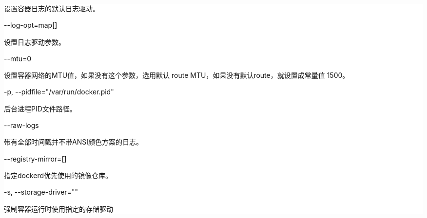 <td class="cellrowborder" valign="top" width="58.919999999999995%" headers="mcps1.2.3.1.2 "><p id="zh-cn_topic_0183265947_p1396010353127"><a name="zh-cn_topic_0183265947_p1396010353127"></a><a name="zh-cn_topic_0183265947_p1396010353127"></a>设置容器日志的默认日志驱动。</p>
</td>
</tr>
<tr id="zh-cn_topic_0183265947_row7960113512124"><td class="cellrowborder" valign="top" width="41.08%" headers="mcps1.2.3.1.1 "><p id="zh-cn_topic_0183265947_p169601435141212"><a name="zh-cn_topic_0183265947_p169601435141212"></a><a name="zh-cn_topic_0183265947_p169601435141212"></a>--log-opt=map[]</p>
</td>
<td class="cellrowborder" valign="top" width="58.919999999999995%" headers="mcps1.2.3.1.2 "><p id="zh-cn_topic_0183265947_p20960735201210"><a name="zh-cn_topic_0183265947_p20960735201210"></a><a name="zh-cn_topic_0183265947_p20960735201210"></a>设置日志驱动参数。</p>
</td>
</tr>
<tr id="zh-cn_topic_0183265947_row1796012356127"><td class="cellrowborder" valign="top" width="41.08%" headers="mcps1.2.3.1.1 "><p id="zh-cn_topic_0183265947_p5960193531212"><a name="zh-cn_topic_0183265947_p5960193531212"></a><a name="zh-cn_topic_0183265947_p5960193531212"></a>--mtu=0</p>
</td>
<td class="cellrowborder" valign="top" width="58.919999999999995%" headers="mcps1.2.3.1.2 "><p id="zh-cn_topic_0183265947_p8960103514124"><a name="zh-cn_topic_0183265947_p8960103514124"></a><a name="zh-cn_topic_0183265947_p8960103514124"></a>设置容器网络的MTU值，如果没有这个参数，选用默认  route MTU，如果没有默认route，就设置成常量值 1500。</p>
</td>
</tr>
<tr id="zh-cn_topic_0183265947_row139602035111217"><td class="cellrowborder" valign="top" width="41.08%" headers="mcps1.2.3.1.1 "><p id="zh-cn_topic_0183265947_p159602035161215"><a name="zh-cn_topic_0183265947_p159602035161215"></a><a name="zh-cn_topic_0183265947_p159602035161215"></a>-p,  --pidfile="/var/run/docker.pid"</p>
</td>
<td class="cellrowborder" valign="top" width="58.919999999999995%" headers="mcps1.2.3.1.2 "><p id="zh-cn_topic_0183265947_p996013591220"><a name="zh-cn_topic_0183265947_p996013591220"></a><a name="zh-cn_topic_0183265947_p996013591220"></a>后台进程PID文件路径。</p>
</td>
</tr>
<tr id="zh-cn_topic_0183265947_row996073513129"><td class="cellrowborder" valign="top" width="41.08%" headers="mcps1.2.3.1.1 "><p id="zh-cn_topic_0183265947_p5960163511215"><a name="zh-cn_topic_0183265947_p5960163511215"></a><a name="zh-cn_topic_0183265947_p5960163511215"></a>--raw-logs</p>
</td>
<td class="cellrowborder" valign="top" width="58.919999999999995%" headers="mcps1.2.3.1.2 "><p id="zh-cn_topic_0183265947_p149606354127"><a name="zh-cn_topic_0183265947_p149606354127"></a><a name="zh-cn_topic_0183265947_p149606354127"></a>带有全部时间戳并不带ANSI颜色方案的日志。</p>
</td>
</tr>
<tr id="zh-cn_topic_0183265947_row169602359120"><td class="cellrowborder" valign="top" width="41.08%" headers="mcps1.2.3.1.1 "><p id="zh-cn_topic_0183265947_p896083517128"><a name="zh-cn_topic_0183265947_p896083517128"></a><a name="zh-cn_topic_0183265947_p896083517128"></a>--registry-mirror=[]</p>
</td>
<td class="cellrowborder" valign="top" width="58.919999999999995%" headers="mcps1.2.3.1.2 "><p id="zh-cn_topic_0183265947_p2960113517121"><a name="zh-cn_topic_0183265947_p2960113517121"></a><a name="zh-cn_topic_0183265947_p2960113517121"></a>指定dockerd优先使用的镜像仓库。</p>
</td>
</tr>
<tr id="zh-cn_topic_0183265947_row9960535101215"><td class="cellrowborder" valign="top" width="41.08%" headers="mcps1.2.3.1.1 "><p id="zh-cn_topic_0183265947_p196020352120"><a name="zh-cn_topic_0183265947_p196020352120"></a><a name="zh-cn_topic_0183265947_p196020352120"></a>-s,  --storage-driver=""</p>
</td>
<td class="cellrowborder" valign="top" width="58.919999999999995%" headers="mcps1.2.3.1.2 "><p id="zh-cn_topic_0183265947_p13960173521210"><a name="zh-cn_topic_0183265947_p13960173521210"></a><a name="zh-cn_topic_0183265947_p13960173521210"></a>强制容器运行时使用指定的存储驱动</p>
</td>
</tr>